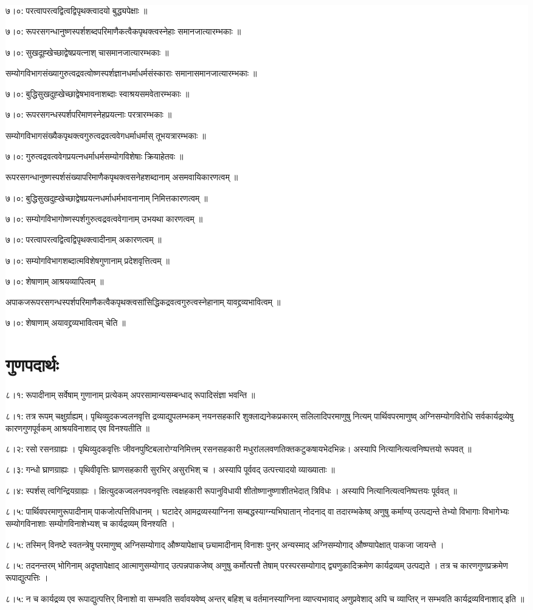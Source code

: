 ७।०: परत्वापरत्वद्वित्वद्विपृथक्त्वादयो बुद्ध्यपेक्षाः ॥

७।०: रूपरसगन्धानुष्णस्पर्शशब्दपरिमाणैकत्वैकपृथक्त्वस्नेहाः समानजात्यारम्भकाः ॥

७।०: सुखदूह्खेच्छाद्वेषप्रयत्नाश् चासमानजात्यारम्भकाः ॥

सम्योगविभागसंख्यागुरुत्वद्रवत्वोष्णस्पर्शज्ञानधर्माधर्मसंस्काराः समानासमानजात्यारम्भकाः ॥

७।०: बुद्धिसुखदुह्खेच्छाद्वेषभावनाशब्दाः स्वाश्रयसमवेतारम्भकाः ॥

७।०: रूपरसगन्धस्पर्शपरिमाणस्नेहप्रयत्नाः परत्रारम्भकाः ॥

सम्योगविभागसंख्यैकपृथक्त्वगुरुत्वद्रवत्ववेगधर्माधर्मास् तूभयत्रारम्भकाः ॥

७।०: गुरुत्वद्रवत्ववेगप्रयत्नधर्माधर्मसम्योगविशेषाः क्रियाहेतवः ॥

रूपरसगन्धानुष्णस्पर्शसंख्यापरिमाणैकपृथक्त्वसनेहशब्दानाम् असमवायिकारणत्वम् ॥

७।०: बुद्धिसुखदुह्खेच्छाद्वेषप्रयत्नधर्माधर्मभावनानाम् निमित्तकारणत्वम् ॥

७।०: सम्योगविभागोष्णस्पर्शगुरुत्वद्रवत्ववेगानाम् उभयथा कारणत्वम् ॥

७।०: परत्वापरत्वद्वित्वद्विपृथक्त्वादीनाम् अकारणत्वम् ॥

७।०: सम्योगविभागशब्दात्मविशेषगुणानाम् प्रदेशवृत्तित्वम् ॥

७।०: शेषाणाम् आश्रयव्यापित्वम् ॥

अपाकजरूपरसगन्धस्पर्शपरिमाणैकत्वैकपृथक्त्वसांसिद्धिकद्रवत्वगुरुत्वस्नेहानाम् यावद्द्रव्यभावित्वम् ॥

७।०: शेषाणाम् अयावद्द्रव्यभावित्वम् चेति ॥

# गुणपदार्थः

८।१: रूपादीनाम् सर्वेषाम् गुणानाम् प्रत्येकम् अपरसामान्यसम्बन्धाद् रूपादिसंज्ञा भवन्ति ॥

८।१: तत्र रूपम् चक्षुर्ग्राह्यम्। पृथिव्युदकज्वलनवृत्ति द्रव्याद्युपलम्भकम् नयनसहकारि शुक्लाद्यनेकप्रकारम् सलिलादिपरमाणुषु नित्यम् पार्थिवपरमाणुष्व् अग्निसम्योगविरोधि सर्वकार्यद्रव्येषु कारणगुणपूर्वकम् आश्रयविनाशाद् एव विनश्यतीति ॥

८।२: रसो रसनग्राह्यः । पृथिव्युदकवृत्तिः जीवनपुष्टिबलारोग्यनिमित्तम् रसनसहकारी मधुरांललवणतिक्तकटुकषायभेदभिन्नः। अस्यापि नित्यानित्यत्वनिष्पत्तयो रूपवत् ॥

८।३: गन्धो घ्राणग्राह्यः । पृथिवीवृत्तिः घ्राणसहकारी सुरभिर् असुरभिश् च । अस्यापि पूर्ववद् उत्पत्त्यादयो व्याख्याताः ॥

८।४: स्पर्शस् त्वगिन्द्रियग्राह्यः । क्षित्युदकज्वलनपवनवृत्तिः त्वक्षहकारी रूपानुविधायी शीतोष्णानुष्णाशीतभेदात् त्रिविधः । अस्यापि नित्यानित्यत्वनिष्पत्तयः पूर्ववत् ॥

८।५: पार्थिवपरमाणुरूपादीनाम् पाकजोत्पत्तिविधानम् । घटादेर् आमद्रव्यस्याग्निना सम्बद्धस्याग्न्यभिघातान् नोदनाद् वा तदारम्भकेष्व् अणुषु कर्माण्य् उत्पद्यन्ते तेभ्यो विभागाः विभागेभ्यः सम्योगविनाशाः सम्योगविनाशेभ्यश् च कार्यद्रव्यम् विनश्यति ।

८।५: तस्मिन् विनष्टे स्वतन्त्रेषु परमाणुष्व् अग्निसम्योगाद् औष्ण्यापेक्षाच् छ्यामादीनाम् विनाशः पुनर् अन्यस्माद् अग्निसम्योगाद् औष्ण्यापेक्षात् पाकजा जायन्ते ।

८।५: तदनन्तरम् भोगिनाम् अदृष्तापेक्षाद् आत्माणुसम्योगाद् उत्पन्नपाकजेष्व् अणुषु कर्मोत्पत्तौ तेषाम् परस्परसम्योगाद् द्व्यणुकादिक्रमेण कार्यद्रव्यम् उत्पद्यते । तत्र च कारणगुणप्रक्रमेण रूपाद्युत्पत्तिः ।

८।५: न च कार्यद्रव्य एव रूपाद्युत्पत्तिर् विनाशो वा सम्भवति सर्वावयवेष्व् अन्तर् बहिश् च वर्तमानस्याग्निना व्याप्त्यभावाद् अणुप्रवेशाद् अपि च व्याप्तिर् न सम्भवति कार्यद्रव्यविनाशाद् इति ॥
